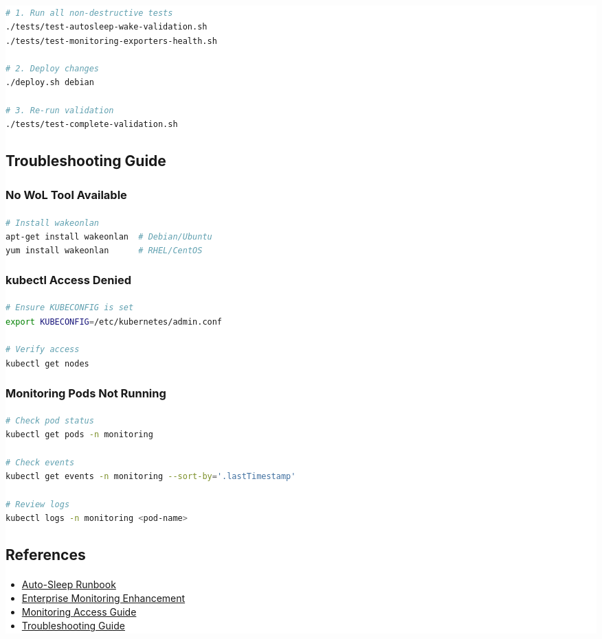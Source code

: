 ```bash
# 1. Run all non-destructive tests
./tests/test-autosleep-wake-validation.sh
./tests/test-monitoring-exporters-health.sh

# 2. Deploy changes
./deploy.sh debian

# 3. Re-run validation
./tests/test-complete-validation.sh
```

## Troubleshooting Guide

### No WoL Tool Available

```bash
# Install wakeonlan
apt-get install wakeonlan  # Debian/Ubuntu
yum install wakeonlan      # RHEL/CentOS
```

### kubectl Access Denied

```bash
# Ensure KUBECONFIG is set
export KUBECONFIG=/etc/kubernetes/admin.conf

# Verify access
kubectl get nodes
```

### Monitoring Pods Not Running

```bash
# Check pod status
kubectl get pods -n monitoring

# Check events
kubectl get events -n monitoring --sort-by='.lastTimestamp'

# Review logs
kubectl logs -n monitoring <pod-name>
```

## References

- [Auto-Sleep Runbook](AUTOSLEEP_RUNBOOK.md)
- [Enterprise Monitoring Enhancement](ENTERPRISE_MONITORING_ENHANCEMENT.md)
- [Monitoring Access Guide](MONITORING_ACCESS.md)
- [Troubleshooting Guide](../troubleshooting.md)
